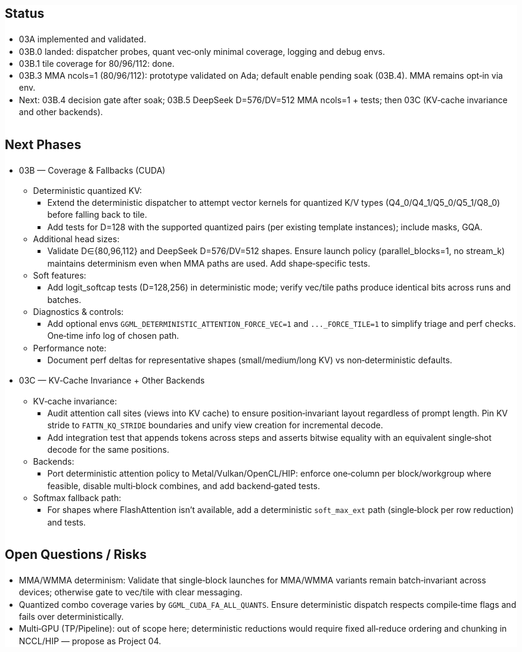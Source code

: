 Status
------

- 03A implemented and validated.
- 03B.0 landed: dispatcher probes, quant vec‑only minimal coverage, logging and debug envs.
- 03B.1 tile coverage for 80/96/112: done.
- 03B.3 MMA ncols=1 (80/96/112): prototype validated on Ada; default enable pending soak (03B.4). MMA remains opt‑in via env.
- Next: 03B.4 decision gate after soak; 03B.5 DeepSeek D=576/DV=512 MMA ncols=1 + tests; then 03C (KV‑cache invariance and other backends).

Next Phases
-----------

- 03B — Coverage & Fallbacks (CUDA)
  - Deterministic quantized KV:
    - Extend the deterministic dispatcher to attempt vector kernels for quantized K/V types (Q4_0/Q4_1/Q5_0/Q5_1/Q8_0) before falling back to tile.
    - Add tests for D=128 with the supported quantized pairs (per existing template instances); include masks, GQA.
  - Additional head sizes:
    - Validate D∈{80,96,112} and DeepSeek D=576/DV=512 shapes. Ensure launch policy (parallel_blocks=1, no stream_k) maintains determinism even when MMA paths are used. Add shape‑specific tests.
  - Soft features:
    - Add logit_softcap tests (D=128,256) in deterministic mode; verify vec/tile paths produce identical bits across runs and batches.
  - Diagnostics & controls:
    - Add optional envs `GGML_DETERMINISTIC_ATTENTION_FORCE_VEC=1` and `..._FORCE_TILE=1` to simplify triage and perf checks. One‑time info log of chosen path.
  - Performance note:
    - Document perf deltas for representative shapes (small/medium/long KV) vs non‑deterministic defaults.

- 03C — KV‑Cache Invariance + Other Backends
  - KV‑cache invariance:
    - Audit attention call sites (views into KV cache) to ensure position‑invariant layout regardless of prompt length. Pin KV stride to `FATTN_KQ_STRIDE` boundaries and unify view creation for incremental decode.
    - Add integration test that appends tokens across steps and asserts bitwise equality with an equivalent single‑shot decode for the same positions.
  - Backends:
    - Port deterministic attention policy to Metal/Vulkan/OpenCL/HIP: enforce one‑column per block/workgroup where feasible, disable multi‑block combines, and add backend‑gated tests.
  - Softmax fallback path:
    - For shapes where FlashAttention isn’t available, add a deterministic `soft_max_ext` path (single‑block per row reduction) and tests.

Open Questions / Risks
----------------------

- MMA/WMMA determinism: Validate that single‑block launches for MMA/WMMA variants remain batch‑invariant across devices; otherwise gate to vec/tile with clear messaging.
- Quantized combo coverage varies by `GGML_CUDA_FA_ALL_QUANTS`. Ensure deterministic dispatch respects compile‑time flags and fails over deterministically.
- Multi‑GPU (TP/Pipeline): out of scope here; deterministic reductions would require fixed all‑reduce ordering and chunking in NCCL/HIP — propose as Project 04.
